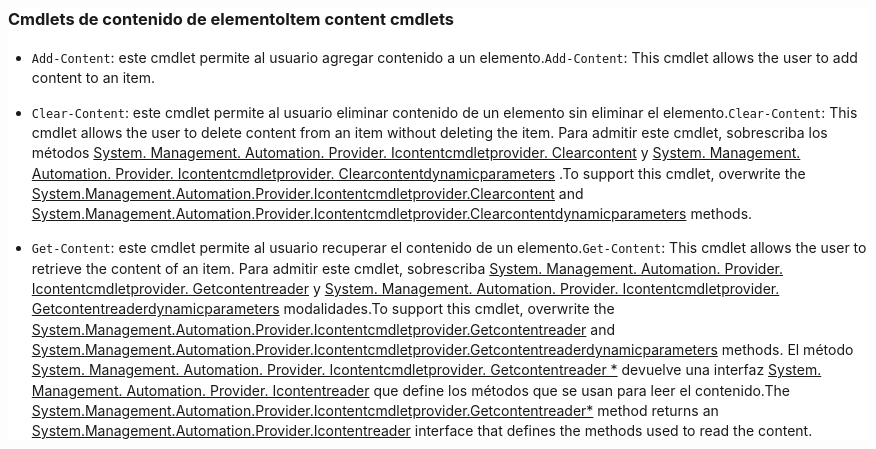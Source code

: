 ### <a name="item-content-cmdlets"></a><span data-ttu-id="f9227-138">Cmdlets de contenido de elemento</span><span class="sxs-lookup"><span data-stu-id="f9227-138">Item content cmdlets</span></span>

- <span data-ttu-id="f9227-139">`Add-Content`: este cmdlet permite al usuario agregar contenido a un elemento.</span><span class="sxs-lookup"><span data-stu-id="f9227-139">`Add-Content`: This cmdlet allows the user to add content to an item.</span></span>

- <span data-ttu-id="f9227-140">`Clear-Content`: este cmdlet permite al usuario eliminar contenido de un elemento sin eliminar el elemento.</span><span class="sxs-lookup"><span data-stu-id="f9227-140">`Clear-Content`: This cmdlet allows the user to delete content from an item without deleting the item.</span></span> <span data-ttu-id="f9227-141">Para admitir este cmdlet, sobrescriba los métodos [System. Management. Automation. Provider. Icontentcmdletprovider. Clearcontent](/dotnet/api/System.Management.Automation.Provider.IContentCmdletProvider.ClearContent) y [System. Management. Automation. Provider. Icontentcmdletprovider. Clearcontentdynamicparameters](/dotnet/api/System.Management.Automation.Provider.IContentCmdletProvider.ClearContentDynamicParameters) .</span><span class="sxs-lookup"><span data-stu-id="f9227-141">To support this cmdlet, overwrite the [System.Management.Automation.Provider.Icontentcmdletprovider.Clearcontent](/dotnet/api/System.Management.Automation.Provider.IContentCmdletProvider.ClearContent) and [System.Management.Automation.Provider.Icontentcmdletprovider.Clearcontentdynamicparameters](/dotnet/api/System.Management.Automation.Provider.IContentCmdletProvider.ClearContentDynamicParameters) methods.</span></span>

- <span data-ttu-id="f9227-142">`Get-Content`: este cmdlet permite al usuario recuperar el contenido de un elemento.</span><span class="sxs-lookup"><span data-stu-id="f9227-142">`Get-Content`: This cmdlet allows the user to retrieve the content of an item.</span></span> <span data-ttu-id="f9227-143">Para admitir este cmdlet, sobrescriba [System. Management. Automation. Provider. Icontentcmdletprovider. Getcontentreader](/dotnet/api/System.Management.Automation.Provider.IContentCmdletProvider.GetContentReader) y [System. Management. Automation. Provider. Icontentcmdletprovider. Getcontentreaderdynamicparameters](/dotnet/api/System.Management.Automation.Provider.IContentCmdletProvider.GetContentReaderDynamicParameters) modalidades.</span><span class="sxs-lookup"><span data-stu-id="f9227-143">To support this cmdlet, overwrite the [System.Management.Automation.Provider.Icontentcmdletprovider.Getcontentreader](/dotnet/api/System.Management.Automation.Provider.IContentCmdletProvider.GetContentReader) and [System.Management.Automation.Provider.Icontentcmdletprovider.Getcontentreaderdynamicparameters](/dotnet/api/System.Management.Automation.Provider.IContentCmdletProvider.GetContentReaderDynamicParameters) methods.</span></span> <span data-ttu-id="f9227-144">El método [System. Management. Automation. Provider. Icontentcmdletprovider. Getcontentreader \*](/dotnet/api/System.Management.Automation.Provider.IContentCmdletProvider.GetContentReader) devuelve una interfaz [System. Management. Automation. Provider. Icontentreader](/dotnet/api/System.Management.Automation.Provider.IContentReader) que define los métodos que se usan para leer el contenido.</span><span class="sxs-lookup"><span data-stu-id="f9227-144">The [System.Management.Automation.Provider.Icontentcmdletprovider.Getcontentreader\*](/dotnet/api/System.Management.Automation.Provider.IContentCmdletProvider.GetContentReader) method returns an [System.Management.Automation.Provider.Icontentreader](/dotnet/api/System.Management.Automation.Provider.IContentReader) interface that defines the methods used to read the content.</span></span>
